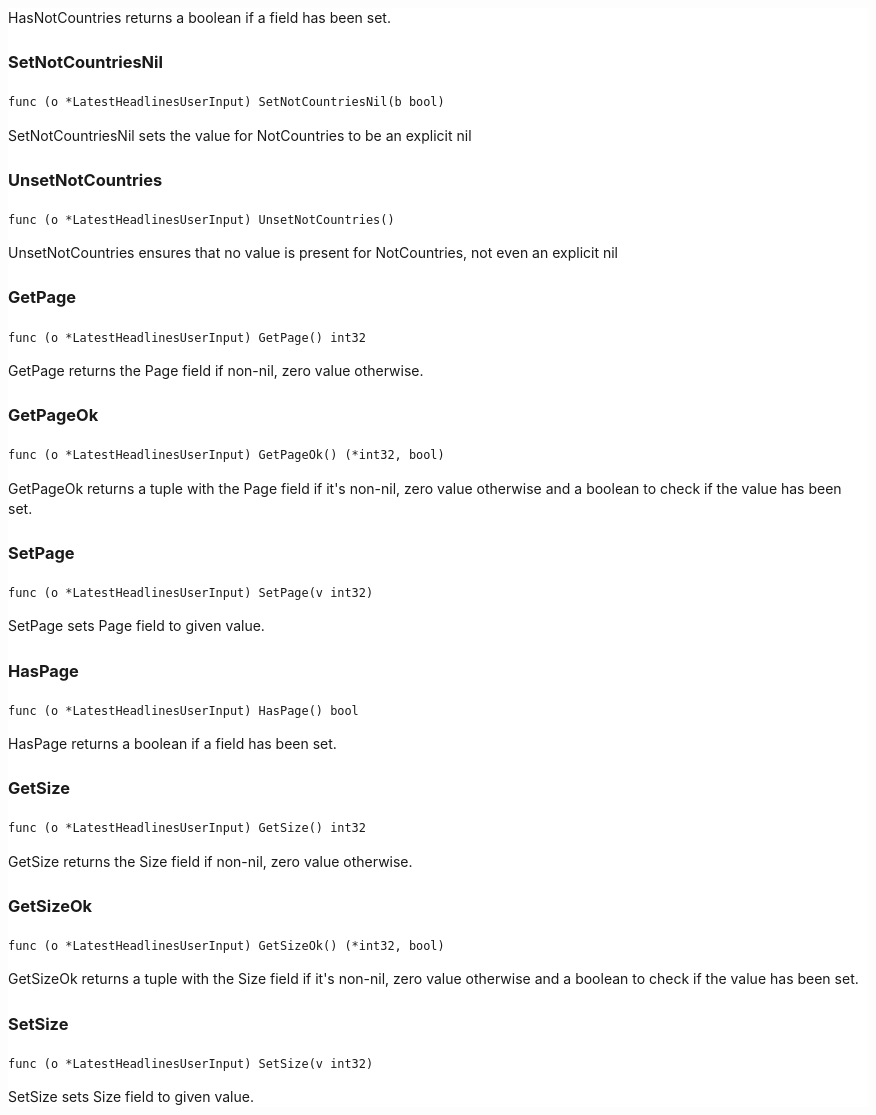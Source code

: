 HasNotCountries returns a boolean if a field has been set.

### SetNotCountriesNil

`func (o *LatestHeadlinesUserInput) SetNotCountriesNil(b bool)`

 SetNotCountriesNil sets the value for NotCountries to be an explicit nil

### UnsetNotCountries
`func (o *LatestHeadlinesUserInput) UnsetNotCountries()`

UnsetNotCountries ensures that no value is present for NotCountries, not even an explicit nil
### GetPage

`func (o *LatestHeadlinesUserInput) GetPage() int32`

GetPage returns the Page field if non-nil, zero value otherwise.

### GetPageOk

`func (o *LatestHeadlinesUserInput) GetPageOk() (*int32, bool)`

GetPageOk returns a tuple with the Page field if it's non-nil, zero value otherwise
and a boolean to check if the value has been set.

### SetPage

`func (o *LatestHeadlinesUserInput) SetPage(v int32)`

SetPage sets Page field to given value.

### HasPage

`func (o *LatestHeadlinesUserInput) HasPage() bool`

HasPage returns a boolean if a field has been set.

### GetSize

`func (o *LatestHeadlinesUserInput) GetSize() int32`

GetSize returns the Size field if non-nil, zero value otherwise.

### GetSizeOk

`func (o *LatestHeadlinesUserInput) GetSizeOk() (*int32, bool)`

GetSizeOk returns a tuple with the Size field if it's non-nil, zero value otherwise
and a boolean to check if the value has been set.

### SetSize

`func (o *LatestHeadlinesUserInput) SetSize(v int32)`

SetSize sets Size field to given value.
